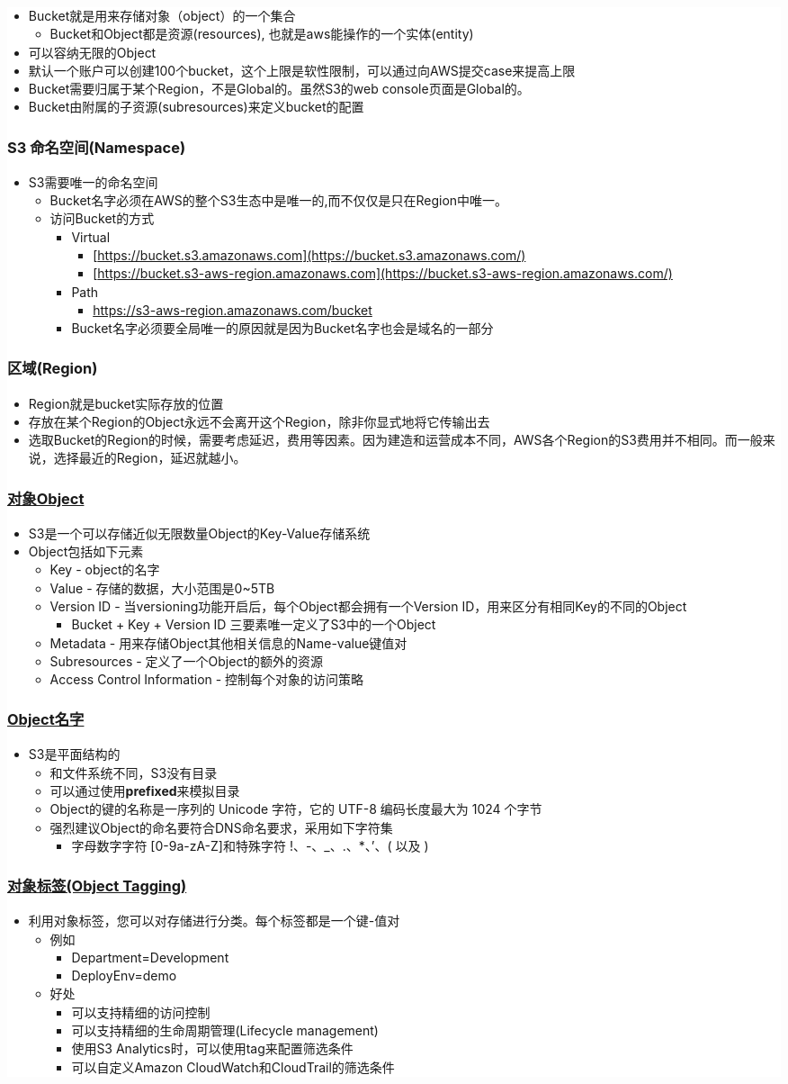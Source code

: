 - Bucket就是用来存储对象（object）的一个集合
  - Bucket和Object都是资源(resources), 也就是aws能操作的一个实体(entity)
- 可以容纳无限的Object
- 默认一个账户可以创建100个bucket，这个上限是软性限制，可以通过向AWS提交case来提高上限
- Bucket需要归属于某个Region，不是Global的。虽然S3的web console页面是Global的。
- Bucket由附属的子资源(subresources)来定义bucket的配置

### S3 命名空间(Namespace)

- S3需要唯一的命名空间
  - Bucket名字必须在AWS的整个S3生态中是唯一的,而不仅仅是只在Region中唯一。
  - 访问Bucket的方式
    - Virtual
      - [https://bucket.s3.amazonaws.com](https://bucket.s3.amazonaws.com/)
      - [https://bucket.s3-aws-region.amazonaws.com](https://bucket.s3-aws-region.amazonaws.com/)
    - Path
      - https://s3-aws-region.amazonaws.com/bucket
    - Bucket名字必须要全局唯一的原因就是因为Bucket名字也会是域名的一部分

### 区域(Region)

- Region就是bucket实际存放的位置
- 存放在某个Region的Object永远不会离开这个Region，除非你显式地将它传输出去
- 选取Bucket的Region的时候，需要考虑延迟，费用等因素。因为建造和运营成本不同，AWS各个Region的S3费用并不相同。而一般来说，选择最近的Region，延迟就越小。

### [对象Object](https://docs.aws.amazon.com/zh_cn/AmazonS3/latest/dev/UsingObjects.html)

- S3是一个可以存储近似无限数量Object的Key-Value存储系统
- Object包括如下元素
  - Key - object的名字
  - Value - 存储的数据，大小范围是0~5TB
  - Version ID - 当versioning功能开启后，每个Object都会拥有一个Version ID，用来区分有相同Key的不同的Object
    - Bucket + Key + Version ID 三要素唯一定义了S3中的一个Object
  - Metadata - 用来存储Object其他相关信息的Name-value键值对
  - Subresources - 定义了一个Object的额外的资源
  - Access Control Information - 控制每个对象的访问策略

### [Object名字](https://docs.aws.amazon.com/zh_cn/AmazonS3/latest/dev/UsingMetadata.html)

- S3是平面结构的
  - 和文件系统不同，S3没有目录
  - 可以通过使用**prefixed**来模拟目录
  - Object的键的名称是一序列的 Unicode 字符，它的 UTF-8 编码长度最大为 1024 个字节
  - 强烈建议Object的命名要符合DNS命名要求，采用如下字符集
    - 字母数字字符 [0-9a-zA-Z]和特殊字符 !、-、_、.、*、’、( 以及 )

### [对象标签(Object Tagging)](https://docs.aws.amazon.com/zh_cn/AmazonS3/latest/dev/object-tagging.html)

- 利用对象标签，您可以对存储进行分类。每个标签都是一个键-值对
  - 例如
    - Department=Development
    - DeployEnv=demo
  - 好处
    - 可以支持精细的访问控制
    - 可以支持精细的生命周期管理(Lifecycle management)
    - 使用S3 Analytics时，可以使用tag来配置筛选条件
    - 可以自定义Amazon CloudWatch和CloudTrail的筛选条件
